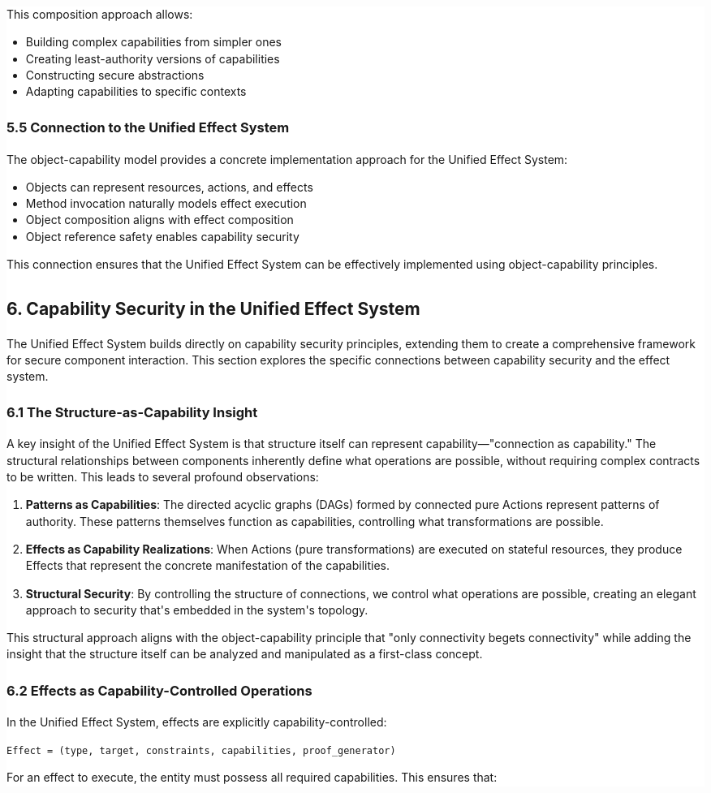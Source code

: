 This composition approach allows:
- Building complex capabilities from simpler ones
- Creating least-authority versions of capabilities
- Constructing secure abstractions
- Adapting capabilities to specific contexts

### 5.5 Connection to the Unified Effect System

The object-capability model provides a concrete implementation approach for the Unified Effect System:

- Objects can represent resources, actions, and effects
- Method invocation naturally models effect execution
- Object composition aligns with effect composition
- Object reference safety enables capability security

This connection ensures that the Unified Effect System can be effectively implemented using object-capability principles.

## 6. Capability Security in the Unified Effect System

The Unified Effect System builds directly on capability security principles, extending them to create a comprehensive framework for secure component interaction. This section explores the specific connections between capability security and the effect system.

### 6.1 The Structure-as-Capability Insight

A key insight of the Unified Effect System is that structure itself can represent capability—"connection as capability." The structural relationships between components inherently define what operations are possible, without requiring complex contracts to be written. This leads to several profound observations:

1. **Patterns as Capabilities**: The directed acyclic graphs (DAGs) formed by connected pure Actions represent patterns of authority. These patterns themselves function as capabilities, controlling what transformations are possible.

2. **Effects as Capability Realizations**: When Actions (pure transformations) are executed on stateful resources, they produce Effects that represent the concrete manifestation of the capabilities.

3. **Structural Security**: By controlling the structure of connections, we control what operations are possible, creating an elegant approach to security that's embedded in the system's topology.

This structural approach aligns with the object-capability principle that "only connectivity begets connectivity" while adding the insight that the structure itself can be analyzed and manipulated as a first-class concept.

### 6.2 Effects as Capability-Controlled Operations

In the Unified Effect System, effects are explicitly capability-controlled:

```
Effect = (type, target, constraints, capabilities, proof_generator)
```

For an effect to execute, the entity must possess all required capabilities. This ensures that:
